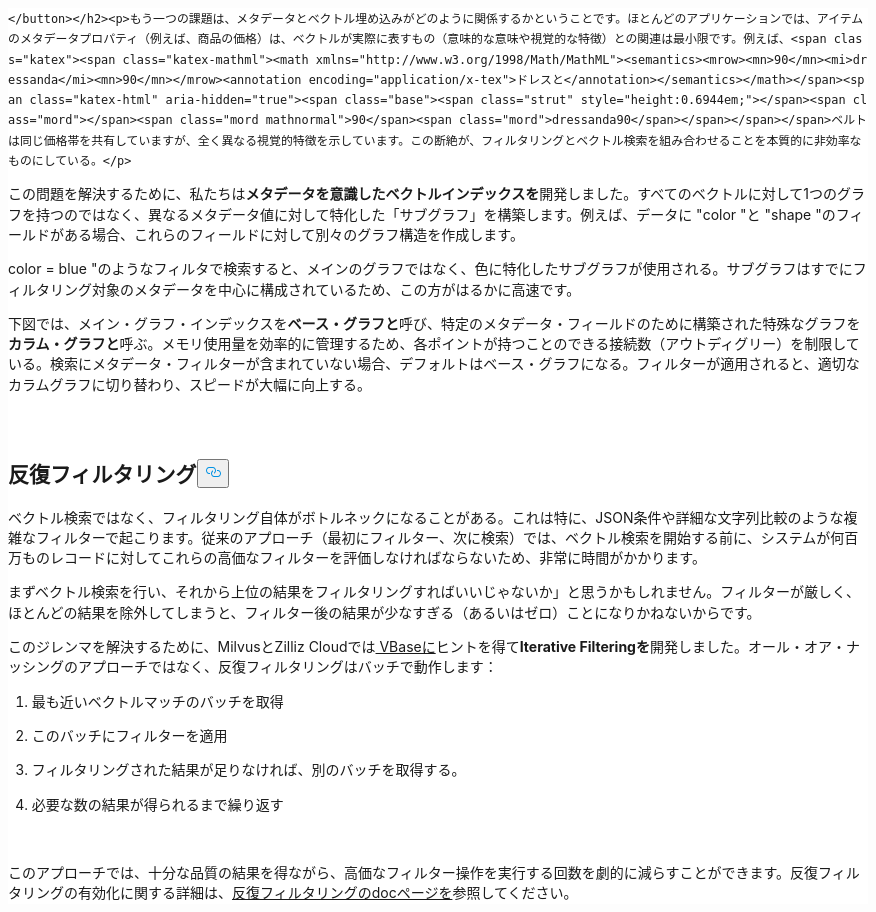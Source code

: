     </button></h2><p>もう一つの課題は、メタデータとベクトル埋め込みがどのように関係するかということです。ほとんどのアプリケーションでは、アイテムのメタデータプロパティ（例えば、商品の価格）は、ベクトルが実際に表すもの（意味的な意味や視覚的な特徴）との関連は最小限です。例えば、<span class="katex"><span class="katex-mathml"><math xmlns="http://www.w3.org/1998/Math/MathML"><semantics><mrow><mn>90</mn><mi>dressanda</mi><mn>90</mn></mrow><annotation encoding="application/x-tex">ドレスと</annotation></semantics></math></span><span class="katex-html" aria-hidden="true"><span class="base"><span class="strut" style="height:0.6944em;"></span><span class="mord"></span><span class="mord mathnormal">90</span><span class="mord">dressanda90</span></span></span></span>ベルトは同じ価格帯を共有していますが、全く異なる視覚的特徴を示しています。この断絶が、フィルタリングとベクトル検索を組み合わせることを本質的に非効率なものにしている。</p>
<p>この問題を解決するために、私たちは<strong>メタデータを意識したベクトルインデックスを</strong>開発しました。すべてのベクトルに対して1つのグラフを持つのではなく、異なるメタデータ値に対して特化した「サブグラフ」を構築します。例えば、データに "color "と "shape "のフィールドがある場合、これらのフィールドに対して別々のグラフ構造を作成します。</p>
<p>color = blue "のようなフィルタで検索すると、メインのグラフではなく、色に特化したサブグラフが使用される。サブグラフはすでにフィルタリング対象のメタデータを中心に構成されているため、この方がはるかに高速です。</p>
<p>下図では、メイン・グラフ・インデックスを<strong>ベース・グラフと</strong>呼び、特定のメタデータ・フィールドのために構築された特殊なグラフを<strong>カラム・グラフと</strong>呼ぶ。メモリ使用量を効率的に管理するため、各ポイントが持つことのできる接続数（アウトディグリー）を制限している。検索にメタデータ・フィルターが含まれていない場合、デフォルトはベース・グラフになる。フィルターが適用されると、適切なカラムグラフに切り替わり、スピードが大幅に向上する。</p>
<p>
  <span class="img-wrapper">
    <img translate="no" src="https://assets.zilliz.com/Metadata_Aware_Indexing_7c3e0707d9.png" alt="" class="doc-image" id="" />
    <span></span>
  </span>
</p>
<h2 id="Iterative-Filtering" class="common-anchor-header">反復フィルタリング<button data-href="#Iterative-Filtering" class="anchor-icon" translate="no">
      <svg translate="no"
        aria-hidden="true"
        focusable="false"
        height="20"
        version="1.1"
        viewBox="0 0 16 16"
        width="16"
      >
        <path
          fill="#0092E4"
          fill-rule="evenodd"
          d="M4 9h1v1H4c-1.5 0-3-1.69-3-3.5S2.55 3 4 3h4c1.45 0 3 1.69 3 3.5 0 1.41-.91 2.72-2 3.25V8.59c.58-.45 1-1.27 1-2.09C10 5.22 8.98 4 8 4H4c-.98 0-2 1.22-2 2.5S3 9 4 9zm9-3h-1v1h1c1 0 2 1.22 2 2.5S13.98 12 13 12H9c-.98 0-2-1.22-2-2.5 0-.83.42-1.64 1-2.09V6.25c-1.09.53-2 1.84-2 3.25C6 11.31 7.55 13 9 13h4c1.45 0 3-1.69 3-3.5S14.5 6 13 6z"
        ></path>
      </svg>
    </button></h2><p>ベクトル検索ではなく、フィルタリング自体がボトルネックになることがある。これは特に、JSON条件や詳細な文字列比較のような複雑なフィルターで起こります。従来のアプローチ（最初にフィルター、次に検索）では、ベクトル検索を開始する前に、システムが何百万ものレコードに対してこれらの高価なフィルターを評価しなければならないため、非常に時間がかかります。</p>
<p>まずベクトル検索を行い、それから上位の結果をフィルタリングすればいいじゃないか」と思うかもしれません。フィルターが厳しく、ほとんどの結果を除外してしまうと、フィルター後の結果が少なすぎる（あるいはゼロ）ことになりかねないからです。</p>
<p>このジレンマを解決するために、MilvusとZilliz Cloudでは<a href="https://www.usenix.org/system/files/osdi23-zhang-qianxi_1.pdf"> VBaseに</a>ヒントを得て<strong>Iterative Filteringを</strong>開発しました。オール・オア・ナッシングのアプローチではなく、反復フィルタリングはバッチで動作します：</p>
<ol>
<li><p>最も近いベクトルマッチのバッチを取得</p></li>
<li><p>このバッチにフィルターを適用</p></li>
<li><p>フィルタリングされた結果が足りなければ、別のバッチを取得する。</p></li>
<li><p>必要な数の結果が得られるまで繰り返す</p></li>
</ol>
<p>
  <span class="img-wrapper">
    <img translate="no" src="https://assets.zilliz.com/Iterative_Filtering_b65a057559.png" alt="" class="doc-image" id="" />
    <span></span>
  </span>
</p>
<p>このアプローチでは、十分な品質の結果を得ながら、高価なフィルター操作を実行する回数を劇的に減らすことができます。反復フィルタリングの有効化に関する詳細は、<a href="https://docs.zilliz.com/docs/filtered-search#iterative-filtering">反復フィルタリングのdocページを</a>参照してください。</p>